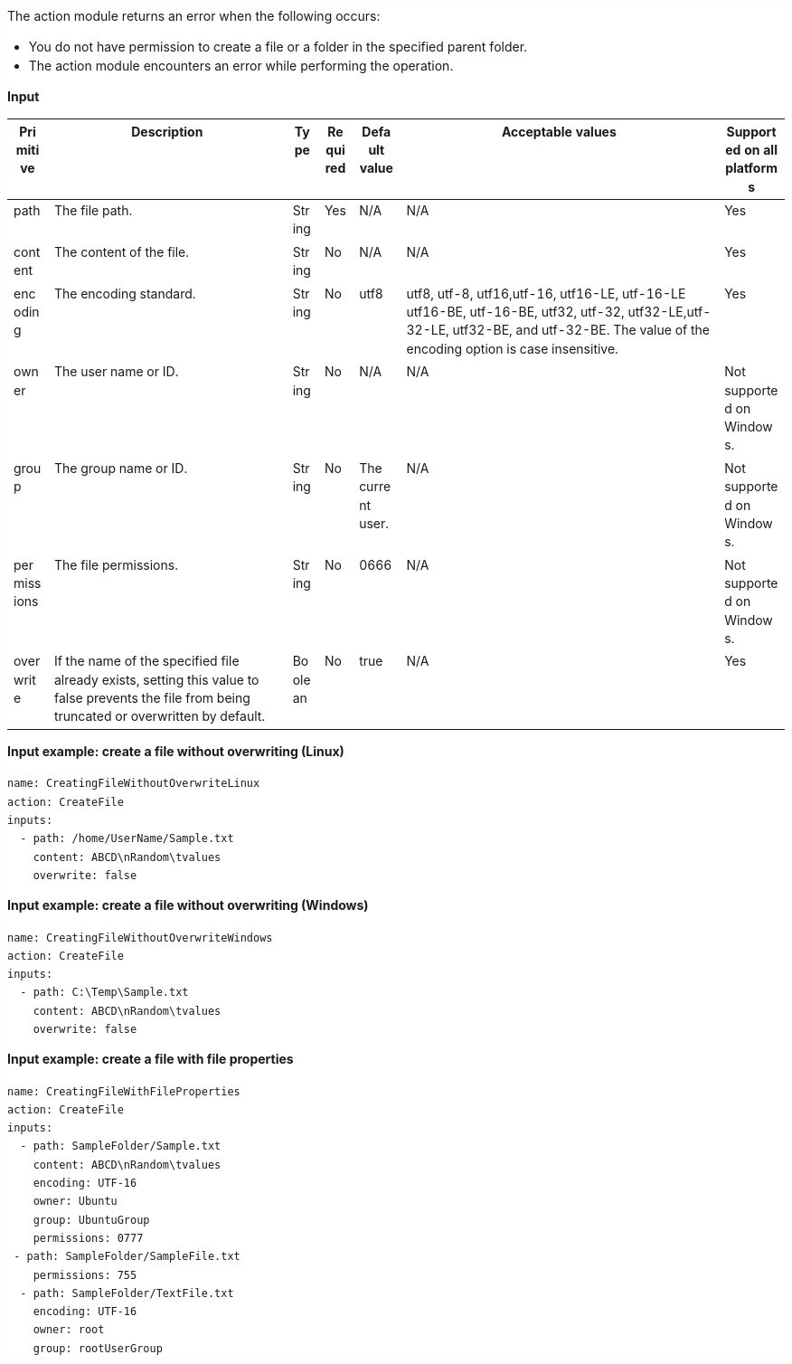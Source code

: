 The action module returns an error when the following occurs:
+ You do not have permission to create a file or a folder in the specified parent folder\.
+ The action module encounters an error while performing the operation\.


**Input**  

| Primitive | Description | Type | Required | Default value | Acceptable values | Supported on all platforms | 
| --- | --- | --- | --- | --- | --- | --- | 
| path | The file path\. | String | Yes | N/A | N/A | Yes | 
| content | The content of the file\. | String | No | N/A | N/A | Yes | 
| encoding | The encoding standard\. | String | No | utf8 | utf8, utf\-8, utf16,utf\-16, utf16\-LE, utf\-16\-LE utf16\-BE, utf\-16\-BE, utf32, utf\-32, utf32\-LE,utf\-32\-LE, utf32\-BE, and  utf\-32\-BE\. The value of the encoding option is case insensitive\. | Yes | 
| owner | The user name or ID\. | String | No | N/A | N/A | Not supported on Windows\. | 
| group | The group name or ID\. | String | No | The current user\. | N/A | Not supported on Windows\. | 
| permissions | The file permissions\. | String | No | 0666 | N/A | Not supported on Windows\. | 
| overwrite | If the name of the specified file already exists, setting this value to false prevents the file from being truncated or overwritten by default\. | Boolean | No | true | N/A | Yes | 

**Input example: create a file without overwriting \(Linux\)**

```
name: CreatingFileWithoutOverwriteLinux
action: CreateFile
inputs:
  - path: /home/UserName/Sample.txt
    content: ABCD\nRandom\tvalues
    overwrite: false
```

**Input example: create a file without overwriting \(Windows\)**

```
name: CreatingFileWithoutOverwriteWindows
action: CreateFile
inputs:
  - path: C:\Temp\Sample.txt
    content: ABCD\nRandom\tvalues
    overwrite: false
```

**Input example: create a file with file properties**

```
name: CreatingFileWithFileProperties
action: CreateFile
inputs:
  - path: SampleFolder/Sample.txt
    content: ABCD\nRandom\tvalues
    encoding: UTF-16
    owner: Ubuntu
    group: UbuntuGroup
    permissions: 0777
 - path: SampleFolder/SampleFile.txt
    permissions: 755
  - path: SampleFolder/TextFile.txt
    encoding: UTF-16
    owner: root
    group: rootUserGroup
```

